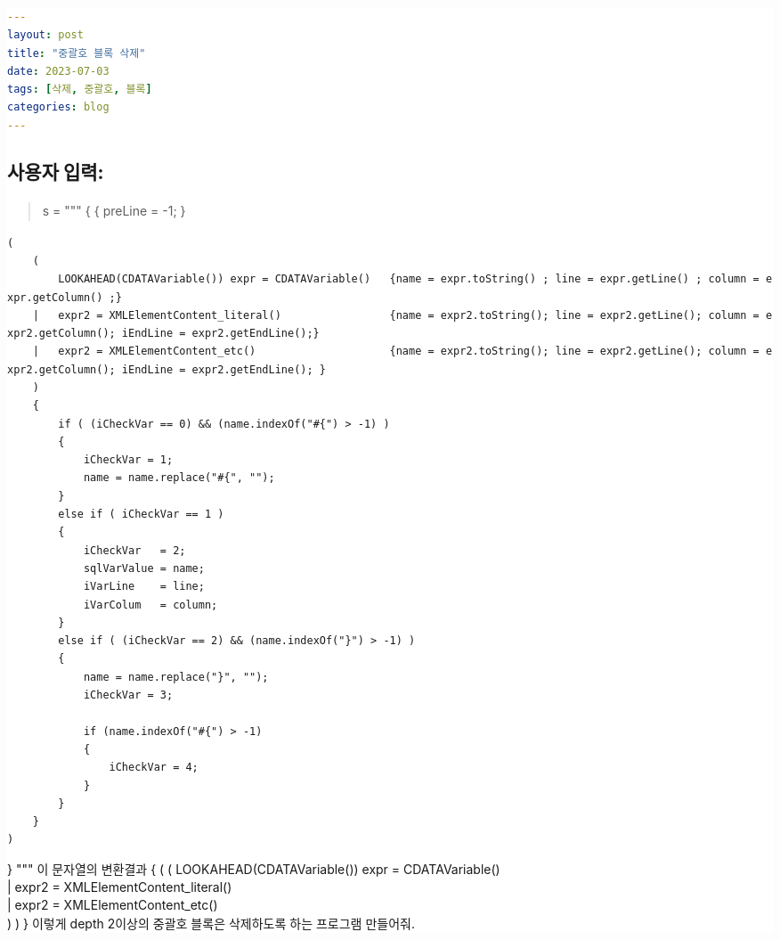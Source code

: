 ```yaml
---
layout: post
title: "중괄호 블록 삭제"
date: 2023-07-03
tags: [삭제, 중괄호, 블록]
categories: blog
---
```


## 사용자 입력:
> s = """
{
	{ preLine = -1; } 

	(
		(
			LOOKAHEAD(CDATAVariable()) expr = CDATAVariable()	{name = expr.toString() ; line = expr.getLine() ; column = expr.getColumn() ;}
		|   expr2 = XMLElementContent_literal()					{name = expr2.toString(); line = expr2.getLine(); column = expr2.getColumn(); iEndLine = expr2.getEndLine();}
		|   expr2 = XMLElementContent_etc()						{name = expr2.toString(); line = expr2.getLine(); column = expr2.getColumn(); iEndLine = expr2.getEndLine(); }
		)
		{
			if ( (iCheckVar == 0) && (name.indexOf("#{") > -1) )
			{
				iCheckVar = 1;
				name = name.replace("#{", "");
			}
			else if ( iCheckVar == 1 )
			{
				iCheckVar   = 2;
				sqlVarValue = name;
				iVarLine    = line;
				iVarColum   = column;
			}
			else if ( (iCheckVar == 2) && (name.indexOf("}") > -1) )
			{
				name = name.replace("}", "");
				iCheckVar = 3;
				
				if (name.indexOf("#{") > -1)
				{
					iCheckVar = 4;
				}
			}
	    }
	)
}
"""  이 문자열의 변환결과 {
	(
		(
			LOOKAHEAD(CDATAVariable()) expr = CDATAVariable()	
		|   expr2 = XMLElementContent_literal()					
		|   expr2 = XMLElementContent_etc()						
		)
	)
}   이렇게 depth 2이상의 중괄호 블록은 삭제하도록 하는 프로그램 만들어줘.
